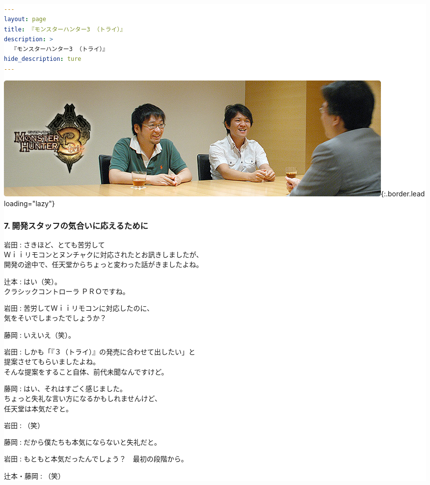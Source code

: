 ```yaml
---
layout: page
title: 『モンスターハンター3 （トライ）』
description: >
  『モンスターハンター3 （トライ）』
hide_description: ture
---
```


![](/interviews/jp/wii/rmhj/vol1/img/mainvisual7.jpg){:.border.lead loading="lazy"}

### 7. 開発スタッフの気合いに応えるために

岩田
: さきほど、とても苦労して<br>Ｗｉｉリモコンとヌンチャクに対応されたとお訊きしましたが、<br>開発の途中で、任天堂からちょっと変わった話がきましたよね。

辻本
: はい（笑）。<br>クラシックコントローラ ＰＲＯですね。

岩田
: 苦労してＷｉｉリモコンに対応したのに、<br>気をそいでしまったでしょうか？

藤岡
: いえいえ（笑）。

岩田
: しかも「『３（トライ）』の発売に合わせて出したい」と<br>提案させてもらいましたよね。<br>そんな提案をすること自体、前代未聞なんですけど。

藤岡
: はい、それはすごく感じました。<br>ちょっと失礼な言い方になるかもしれませんけど、<br>任天堂は本気だぞと。

岩田
: （笑）

藤岡
: だから僕たちも本気にならないと失礼だと。

岩田
: もともと本気だったんでしょう？　最初の段階から。

辻本・藤岡
: （笑）
